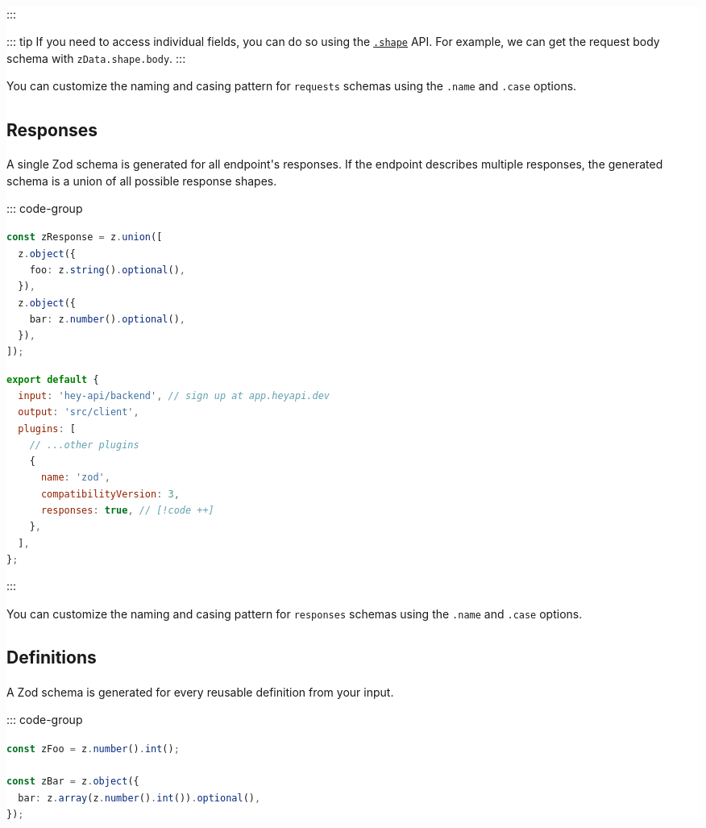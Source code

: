 :::

::: tip
If you need to access individual fields, you can do so using the [`.shape`](https://v3.zod.dev/?id=shape) API. For example, we can get the request body schema with `zData.shape.body`.
:::

You can customize the naming and casing pattern for `requests` schemas using the `.name` and `.case` options.

## Responses

A single Zod schema is generated for all endpoint's responses. If the endpoint describes multiple responses, the generated schema is a union of all possible response shapes.

::: code-group

```ts [example]
const zResponse = z.union([
  z.object({
    foo: z.string().optional(),
  }),
  z.object({
    bar: z.number().optional(),
  }),
]);
```

```js [config]
export default {
  input: 'hey-api/backend', // sign up at app.heyapi.dev
  output: 'src/client',
  plugins: [
    // ...other plugins
    {
      name: 'zod',
      compatibilityVersion: 3,
      responses: true, // [!code ++]
    },
  ],
};
```

:::

You can customize the naming and casing pattern for `responses` schemas using the `.name` and `.case` options.

## Definitions

A Zod schema is generated for every reusable definition from your input.

::: code-group

```ts [example]
const zFoo = z.number().int();

const zBar = z.object({
  bar: z.array(z.number().int()).optional(),
});
```
